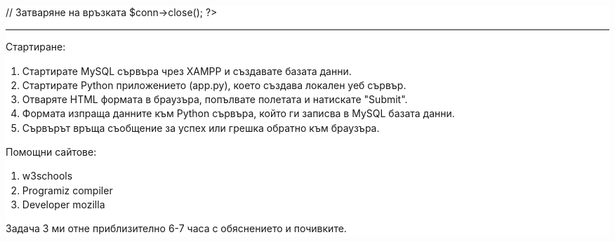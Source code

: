 // Затваряне на връзката
$conn->close();
?>


____________________________________________________________________________________________________________________________________________________

Стартиране:

1. Стартирате MySQL сървъра чрез XAMPP и създавате базата данни.
2. Стартирате Python приложението (app.py), което създава локален уеб сървър.
3. Отваряте HTML формата в браузъра, попълвате полетата и натискате "Submit".
4. Формата изпраща данните към Python сървъра, който ги записва в MySQL базата данни.
5. Сървърът връща съобщение за успех или грешка обратно към браузъра.



Помощни сайтове: 

1. w3schools
2. Programiz compiler
3. Developer mozilla



Задача 3 ми отне приблизително 6-7 часа с обяснението и почивките.





